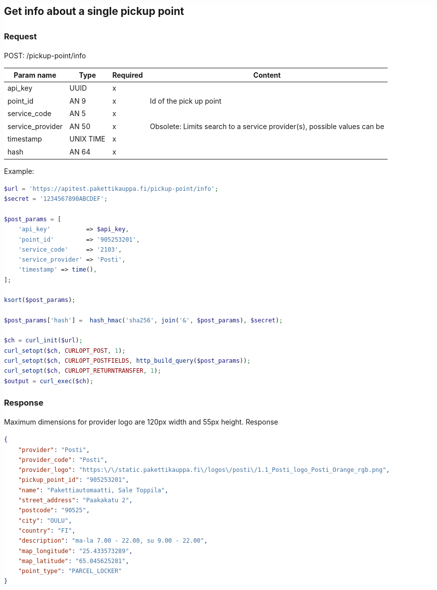 ## Get info about a single pickup point 
### Request

POST: /pickup-point/info

|Param name	|Type	|Required	|Content|
|---	|---	|---	|---	|
|api_key	|UUID|	x|	|	|
|point_id	|AN 9|	x|Id of the pick up point|
|service_code	|AN 5|	x|	|Service product code. If not specified, service_provider must be specified.|
|service_provider	|AN 50	|x	|Obsolete: Limits search to a service provider(s), possible values can be| obtained using "list available shipping methods" API call. If empty, service_code must be specified and will be used.|
|timestamp	|UNIX TIME	|x	||
|hash	|AN 64	|x	||

Example:
```php
$url = 'https://apitest.pakettikauppa.fi/pickup-point/info';
$secret = '1234567890ABCDEF';

$post_params = [
	'api_key'          => $api_key,
	'point_id'         => '905253201',
	'service_code'     => '2103',
	'service_provider' => 'Posti',
	'timestamp' => time(),
];

ksort($post_params);

$post_params['hash'] =  hash_hmac('sha256', join('&', $post_params), $secret);

$ch = curl_init($url);
curl_setopt($ch, CURLOPT_POST, 1);
curl_setopt($ch, CURLOPT_POSTFIELDS, http_build_query($post_params));
curl_setopt($ch, CURLOPT_RETURNTRANSFER, 1);
$output = curl_exec($ch);
```

### Response
Maximum dimensions for provider logo are 120px width and 55px height.
Response 
```json
{
	"provider": "Posti",
	"provider_code": "Posti",
	"provider_logo": "https:\/\/static.pakettikauppa.fi\/logos\/posti\/1.1_Posti_logo_Posti_Orange_rgb.png",
	"pickup_point_id": "905253201",
	"name": "Pakettiautomaatti, Sale Toppila",
	"street_address": "Paakakatu 2",
	"postcode": "90525",
	"city": "OULU",
	"country": "FI",
	"description": "ma-la 7.00 - 22.00, su 9.00 - 22.00",
	"map_longitude": "25.433573289",
	"map_latitude": "65.045625281",
	"point_type": "PARCEL_LOCKER"
}
```
